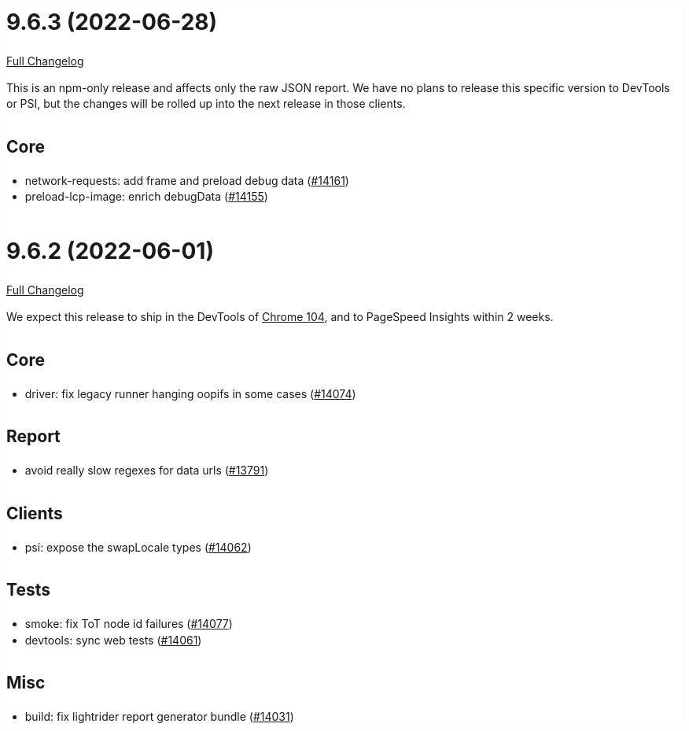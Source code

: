 # 9.6.3 (2022-06-28)

[Full Changelog](https://github.com/GoogleChrome/lighthouse/compare/v9.6.2...v9.6.3)

This is an npm-only release and affects only the raw JSON report. We have no plans to release this specific version to DevTools or PSI, but the changes will be rolled up into the next release in those clients.

## Core

- network-requests: add frame and preload debug data ([#14161](https://github.com/GoogleChrome/lighthouse/pull/14161))
- preload-lcp-image: enrich debugData ([#14155](https://github.com/GoogleChrome/lighthouse/pull/14155))

<a name="9.6.2"></a>

# 9.6.2 (2022-06-01)

[Full Changelog](https://github.com/GoogleChrome/lighthouse/compare/v9.6.1...v9.6.2)

We expect this release to ship in the DevTools of [Chrome 104](https://chromiumdash.appspot.com/schedule), and to PageSpeed Insights within 2 weeks.

## Core

- driver: fix legacy runner hanging oopifs in some cases ([#14074](https://github.com/GoogleChrome/lighthouse/pull/14074))

## Report

- avoid really slow regexes for data urls ([#13791](https://github.com/GoogleChrome/lighthouse/pull/13791))

## Clients

- psi: expose the swapLocale types ([#14062](https://github.com/GoogleChrome/lighthouse/pull/14062))

## Tests

- smoke: fix ToT node id failures ([#14077](https://github.com/GoogleChrome/lighthouse/pull/14077))
- devtools: sync web tests ([#14061](https://github.com/GoogleChrome/lighthouse/pull/14061))

## Misc

- build: fix lightrider report generator bundle ([#14031](https://github.com/GoogleChrome/lighthouse/pull/14031))

<a name="9.6.1"></a>
